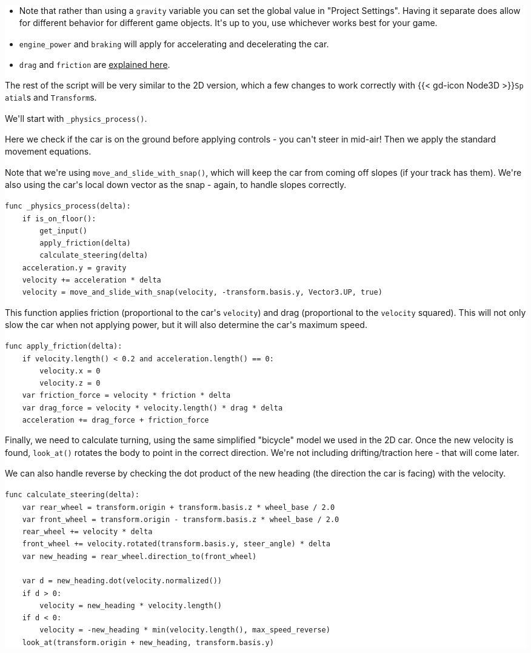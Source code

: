 * Note that rather than using a `gravity` variable you can set the global value in "Project Settings". Having it separate does allow for different behavior for different game objects. It's up to you, use whichever works best for your game.

* `engine_power` and `braking` will apply for accelerating and decelerating the car.

* `drag` and `friction` are [explained here](/godot_recipes/3.x/2d/car_steering/#part-3-frictiondrag).

The rest of the script will be very similar to the 2D version, which a few changes to work correctly with {{< gd-icon Node3D >}}`Spatial`s and `Transform`s.

We'll start with `_physics_process()`.

Here we check if the car is on the ground before applying controls - you can't steer in mid-air! Then we apply the standard movement equations.

Note that we're using `move_and_slide_with_snap()`, which will keep the car from coming off slopes (if your track has them). We're also using the car's local down vector as the snap - again, to handle slopes correctly.

```gdscript
func _physics_process(delta):
    if is_on_floor():
        get_input()
        apply_friction(delta)
        calculate_steering(delta)
    acceleration.y = gravity
    velocity += acceleration * delta
    velocity = move_and_slide_with_snap(velocity, -transform.basis.y, Vector3.UP, true)
```

This function applies friction (proportional to the car's `velocity`) and drag (proportional to the `velocity` squared). This will not only slow the car when not applying power, but it will also determine the car's maximum speed.

```gdscript
func apply_friction(delta):
    if velocity.length() < 0.2 and acceleration.length() == 0:
        velocity.x = 0
        velocity.z = 0
    var friction_force = velocity * friction * delta
    var drag_force = velocity * velocity.length() * drag * delta
    acceleration += drag_force + friction_force
```

Finally, we need to calculate turning, using the same simplified "bicycle" model we used in the 2D car. Once the new velocity is found, `look_at()` rotates the body to point in the correct direction. We're not including drifting/traction here - that will come later.

We can also handle reverse by checking the dot product of the new heading (the direction the car is facing) with the velocity.

```gdscript
func calculate_steering(delta):
    var rear_wheel = transform.origin + transform.basis.z * wheel_base / 2.0
    var front_wheel = transform.origin - transform.basis.z * wheel_base / 2.0
    rear_wheel += velocity * delta
    front_wheel += velocity.rotated(transform.basis.y, steer_angle) * delta
    var new_heading = rear_wheel.direction_to(front_wheel)

    var d = new_heading.dot(velocity.normalized())
    if d > 0:
        velocity = new_heading * velocity.length()
    if d < 0:
        velocity = -new_heading * min(velocity.length(), max_speed_reverse)
    look_at(transform.origin + new_heading, transform.basis.y)
```
